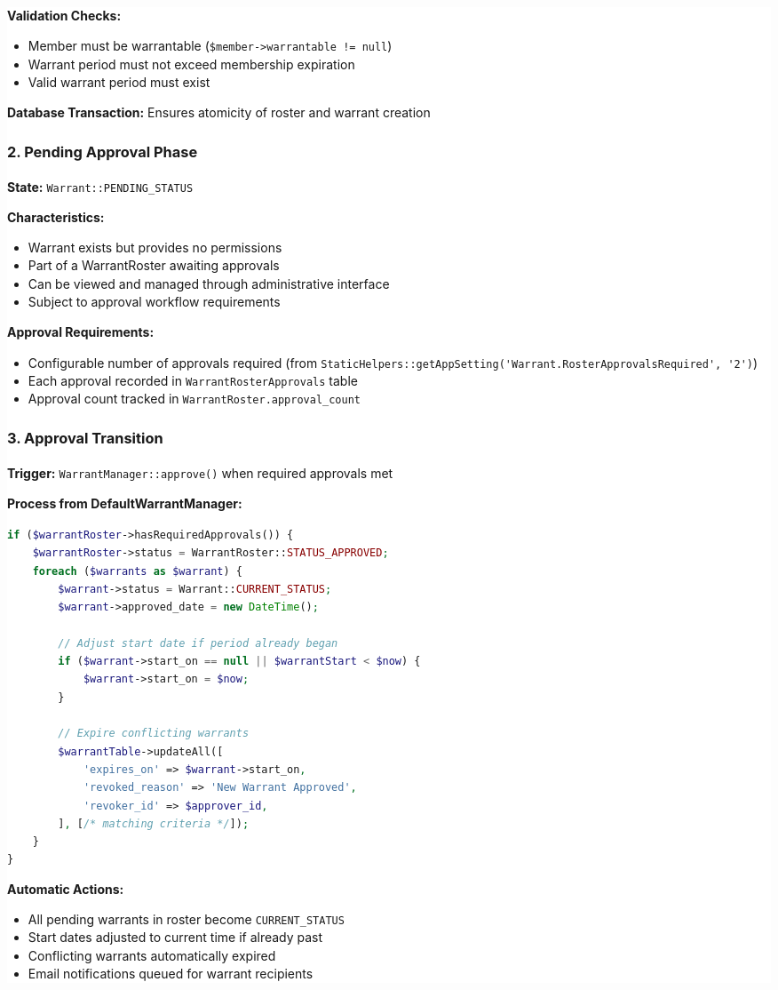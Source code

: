 **Validation Checks:**
- Member must be warrantable (`$member->warrantable != null`)
- Warrant period must not exceed membership expiration
- Valid warrant period must exist

**Database Transaction:** Ensures atomicity of roster and warrant creation

### 2. Pending Approval Phase

**State:** `Warrant::PENDING_STATUS`

**Characteristics:**
- Warrant exists but provides no permissions
- Part of a WarrantRoster awaiting approvals
- Can be viewed and managed through administrative interface
- Subject to approval workflow requirements

**Approval Requirements:**
- Configurable number of approvals required (from `StaticHelpers::getAppSetting('Warrant.RosterApprovalsRequired', '2')`)
- Each approval recorded in `WarrantRosterApprovals` table
- Approval count tracked in `WarrantRoster.approval_count`

### 3. Approval Transition

**Trigger:** `WarrantManager::approve()` when required approvals met

**Process from DefaultWarrantManager:**
```php
if ($warrantRoster->hasRequiredApprovals()) {
    $warrantRoster->status = WarrantRoster::STATUS_APPROVED;
    foreach ($warrants as $warrant) {
        $warrant->status = Warrant::CURRENT_STATUS;
        $warrant->approved_date = new DateTime();
        
        // Adjust start date if period already began
        if ($warrant->start_on == null || $warrantStart < $now) {
            $warrant->start_on = $now;
        }
        
        // Expire conflicting warrants
        $warrantTable->updateAll([
            'expires_on' => $warrant->start_on,
            'revoked_reason' => 'New Warrant Approved',
            'revoker_id' => $approver_id,
        ], [/* matching criteria */]);
    }
}
```

**Automatic Actions:**
- All pending warrants in roster become `CURRENT_STATUS`
- Start dates adjusted to current time if already past
- Conflicting warrants automatically expired
- Email notifications queued for warrant recipients
